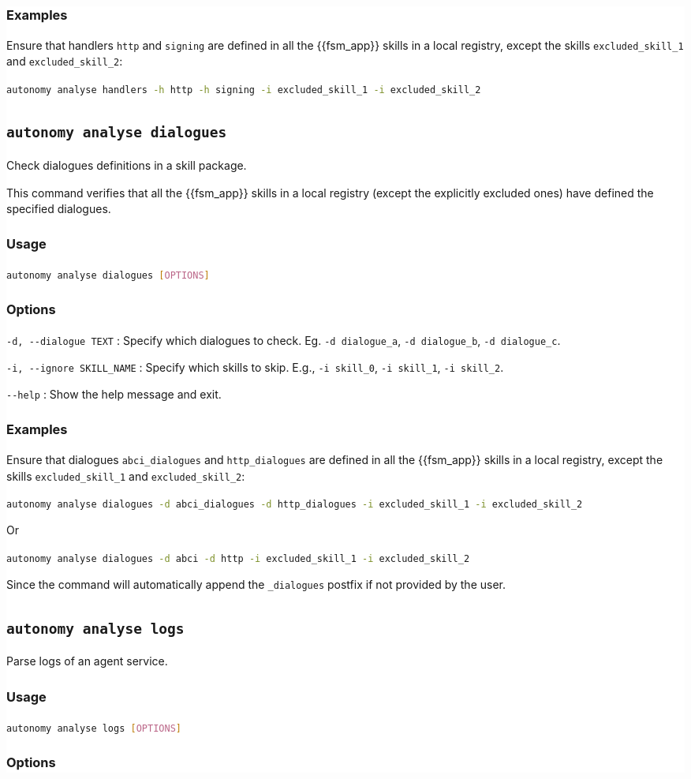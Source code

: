 
### Examples

Ensure that handlers `http` and `signing` are defined in all the {{fsm_app}} skills in a local registry, except the skills `excluded_skill_1` and `excluded_skill_2`:

```bash
autonomy analyse handlers -h http -h signing -i excluded_skill_1 -i excluded_skill_2
```

## `autonomy analyse dialogues`

Check dialogues definitions in a skill package.

This command verifies that all the {{fsm_app}} skills in a local registry (except the explicitly excluded ones) have defined the specified dialogues.

### Usage
``` bash
autonomy analyse dialogues [OPTIONS]
```

### Options
`-d, --dialogue TEXT`
:   Specify which dialogues to check. Eg. `-d dialogue_a`, `-d dialogue_b`, `-d dialogue_c`.

`-i, --ignore SKILL_NAME`
:   Specify which skills to skip. E.g., `-i skill_0`, `-i skill_1`, `-i skill_2`.

`--help`
:   Show the help message and exit.

### Examples

Ensure that dialogues `abci_dialogues` and `http_dialogues` are defined in all the {{fsm_app}} skills in a local registry, except the skills `excluded_skill_1` and `excluded_skill_2`:

```bash
autonomy analyse dialogues -d abci_dialogues -d http_dialogues -i excluded_skill_1 -i excluded_skill_2
```

Or

```bash
autonomy analyse dialogues -d abci -d http -i excluded_skill_1 -i excluded_skill_2
```

Since the command will automatically append the `_dialogues` postfix if not provided by the user.

## `autonomy analyse logs`
Parse logs of an agent service.

### Usage
```bash
autonomy analyse logs [OPTIONS]
```
### Options
